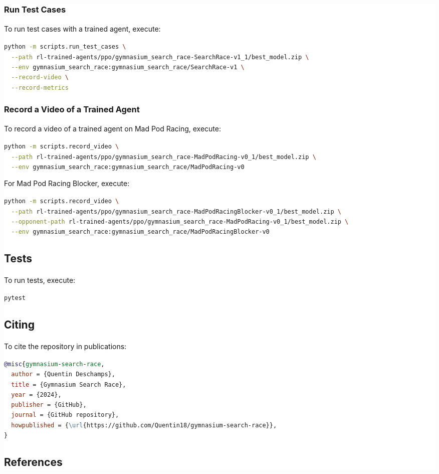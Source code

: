 ### Run Test Cases

To run test cases with a trained agent, execute:

```bash
python -m scripts.run_test_cases \
  --path rl-trained-agents/ppo/gymnasium_search_race-SearchRace-v1_1/best_model.zip \
  --env gymnasium_search_race:gymnasium_search_race/SearchRace-v1 \
  --record-video \
  --record-metrics
```

### Record a Video of a Trained Agent

To record a video of a trained agent on Mad Pod Racing, execute:

```bash
python -m scripts.record_video \
  --path rl-trained-agents/ppo/gymnasium_search_race-MadPodRacing-v0_1/best_model.zip \
  --env gymnasium_search_race:gymnasium_search_race/MadPodRacing-v0
```

For Mad Pod Racing Blocker, execute:

```bash
python -m scripts.record_video \
  --path rl-trained-agents/ppo/gymnasium_search_race-MadPodRacingBlocker-v0_1/best_model.zip \
  --opponent-path rl-trained-agents/ppo/gymnasium_search_race-MadPodRacing-v0_1/best_model.zip \
  --env gymnasium_search_race:gymnasium_search_race/MadPodRacingBlocker-v0
```

## Tests

To run tests, execute:

```bash
pytest
```

## Citing

To cite the repository in publications:

```bibtex
@misc{gymnasium-search-race,
  author = {Quentin Deschamps},
  title = {Gymnasium Search Race},
  year = {2024},
  publisher = {GitHub},
  journal = {GitHub repository},
  howpublished = {\url{https://github.com/Quentin18/gymnasium-search-race}},
}
```

## References
